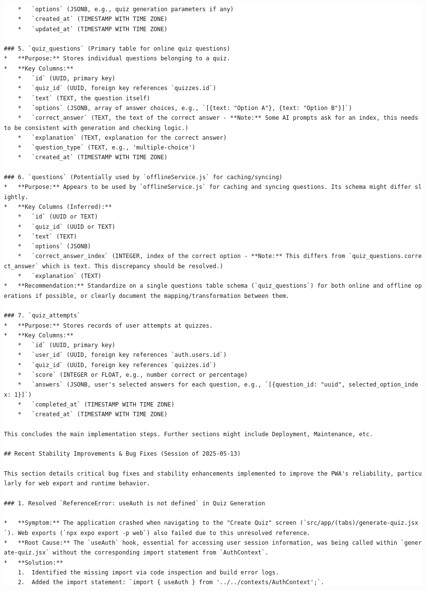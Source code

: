 ```
    *   `options` (JSONB, e.g., quiz generation parameters if any)
    *   `created_at` (TIMESTAMP WITH TIME ZONE)
    *   `updated_at` (TIMESTAMP WITH TIME ZONE)

### 5. `quiz_questions` (Primary table for online quiz questions)
*   **Purpose:** Stores individual questions belonging to a quiz.
*   **Key Columns:**
    *   `id` (UUID, primary key)
    *   `quiz_id` (UUID, foreign key references `quizzes.id`)
    *   `text` (TEXT, the question itself)
    *   `options` (JSONB, array of answer choices, e.g., `[{text: "Option A"}, {text: "Option B"}]`)
    *   `correct_answer` (TEXT, the text of the correct answer - **Note:** Some AI prompts ask for an index, this needs to be consistent with generation and checking logic.)
    *   `explanation` (TEXT, explanation for the correct answer)
    *   `question_type` (TEXT, e.g., 'multiple-choice')
    *   `created_at` (TIMESTAMP WITH TIME ZONE)

### 6. `questions` (Potentially used by `offlineService.js` for caching/syncing)
*   **Purpose:** Appears to be used by `offlineService.js` for caching and syncing questions. Its schema might differ slightly.
*   **Key Columns (Inferred):**
    *   `id` (UUID or TEXT)
    *   `quiz_id` (UUID or TEXT)
    *   `text` (TEXT)
    *   `options` (JSONB)
    *   `correct_answer_index` (INTEGER, index of the correct option - **Note:** This differs from `quiz_questions.correct_answer` which is text. This discrepancy should be resolved.)
    *   `explanation` (TEXT)
*   **Recommendation:** Standardize on a single questions table schema (`quiz_questions`) for both online and offline operations if possible, or clearly document the mapping/transformation between them.

### 7. `quiz_attempts`
*   **Purpose:** Stores records of user attempts at quizzes.
*   **Key Columns:**
    *   `id` (UUID, primary key)
    *   `user_id` (UUID, foreign key references `auth.users.id`)
    *   `quiz_id` (UUID, foreign key references `quizzes.id`)
    *   `score` (INTEGER or FLOAT, e.g., number correct or percentage)
    *   `answers` (JSONB, user's selected answers for each question, e.g., `[{question_id: "uuid", selected_option_index: 1}]`)
    *   `completed_at` (TIMESTAMP WITH TIME ZONE)
    *   `created_at` (TIMESTAMP WITH TIME ZONE)

This concludes the main implementation steps. Further sections might include Deployment, Maintenance, etc.

## Recent Stability Improvements & Bug Fixes (Session of 2025-05-13)

This section details critical bug fixes and stability enhancements implemented to improve the PWA's reliability, particularly for web export and runtime behavior.

### 1. Resolved `ReferenceError: useAuth is not defined` in Quiz Generation

*   **Symptom:** The application crashed when navigating to the "Create Quiz" screen (`src/app/(tabs)/generate-quiz.jsx`). Web exports (`npx expo export -p web`) also failed due to this unresolved reference.
*   **Root Cause:** The `useAuth` hook, essential for accessing user session information, was being called within `generate-quiz.jsx` without the corresponding import statement from `AuthContext`.
*   **Solution:**
    1.  Identified the missing import via code inspection and build error logs.
    2.  Added the import statement: `import { useAuth } from '../../contexts/AuthContext';`.
```